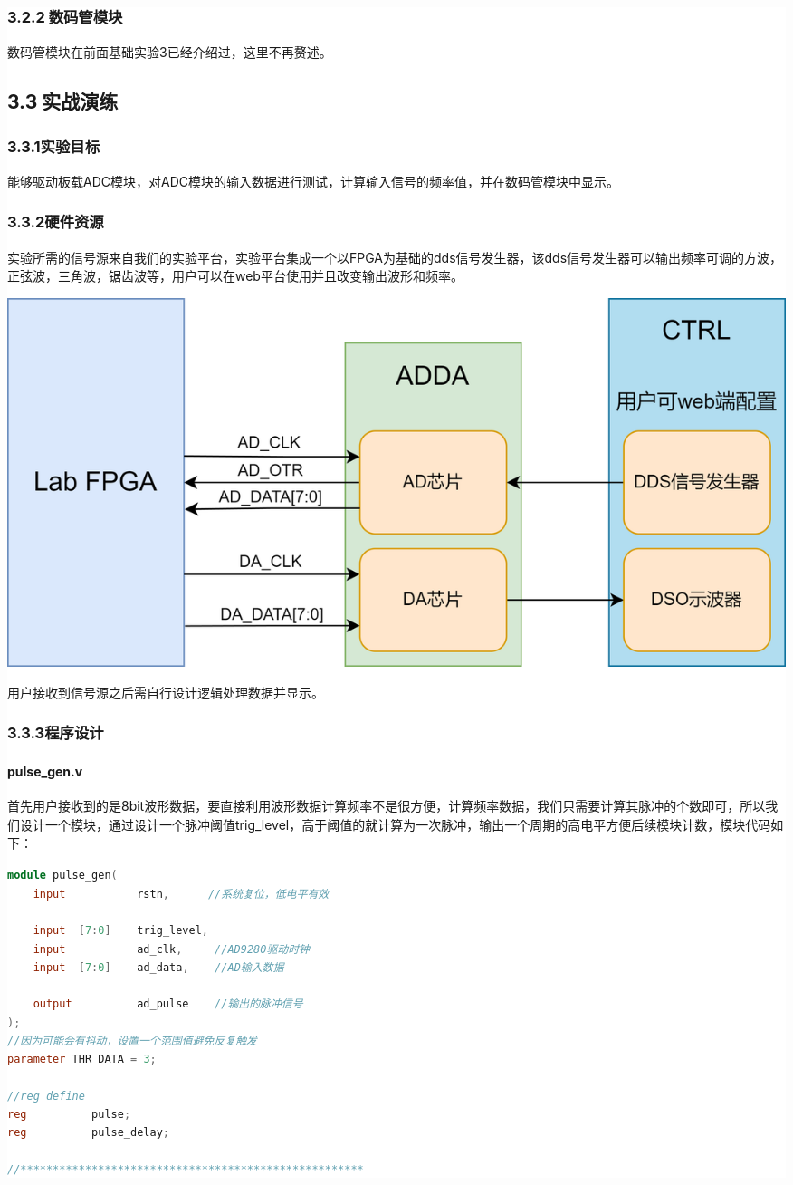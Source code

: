 ### 3.2.2 数码管模块

数码管模块在前面基础实验3已经介绍过，这里不再赘述。

## 3.3 实战演练

### 3.3.1实验目标

能够驱动板载ADC模块，对ADC模块的输入数据进行测试，计算输入信号的频率值，并在数码管模块中显示。

### 3.3.2硬件资源

实验所需的信号源来自我们的实验平台，实验平台集成一个以FPGA为基础的dds信号发生器，该dds信号发生器可以输出频率可调的方波，正弦波，三角波，锯齿波等，用户可以在web平台使用并且改变输出波形和频率。

![ADDA实验示意图](images/13_2.png)

用户接收到信号源之后需自行设计逻辑处理数据并显示。

### 3.3.3程序设计

#### pulse_gen.v

首先用户接收到的是8bit波形数据，要直接利用波形数据计算频率不是很方便，计算频率数据，我们只需要计算其脉冲的个数即可，所以我们设计一个模块，通过设计一个脉冲阈值trig_level，高于阈值的就计算为一次脉冲，输出一个周期的高电平方便后续模块计数，模块代码如下：

```verilog
module pulse_gen(
    input           rstn,      //系统复位，低电平有效
    
    input  [7:0]    trig_level,
    input           ad_clk,     //AD9280驱动时钟
    input  [7:0]    ad_data,    //AD输入数据
    
    output          ad_pulse    //输出的脉冲信号
);
//因为可能会有抖动，设置一个范围值避免反复触发
parameter THR_DATA = 3;

//reg define
reg          pulse;
reg          pulse_delay;

//*****************************************************
```